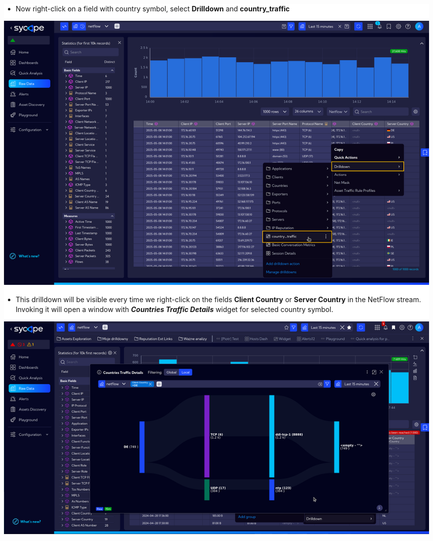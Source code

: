 - Now right-click on a field with country symbol, select **Drilldown** and **country_traffic**

![Right-click on country symbol](assets/click-country-symbol.png)

- This drilldown will be visible every time we right-click on the fields **Client Country** or **Server Country** in the NetFlow stream. Invoking it will open a window with ***Countries Traffic Details*** widget for selected country symbol.

![Countries Traffic Details Widget Window](assets/window-countries-traffic.png)
